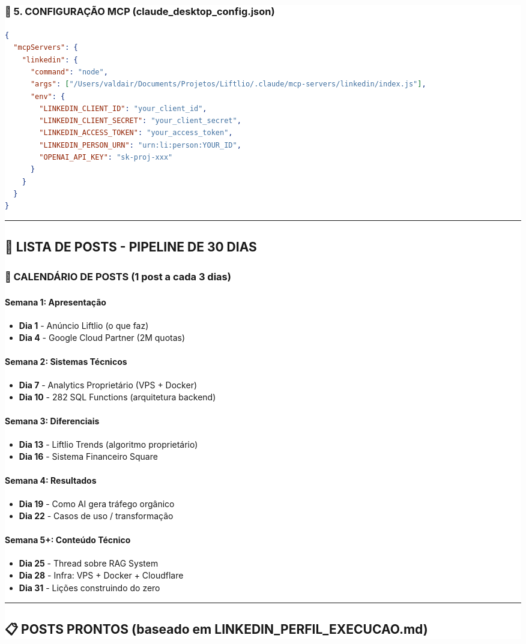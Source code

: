 
### 🔧 5. CONFIGURAÇÃO MCP (claude_desktop_config.json)

```json
{
  "mcpServers": {
    "linkedin": {
      "command": "node",
      "args": ["/Users/valdair/Documents/Projetos/Liftlio/.claude/mcp-servers/linkedin/index.js"],
      "env": {
        "LINKEDIN_CLIENT_ID": "your_client_id",
        "LINKEDIN_CLIENT_SECRET": "your_client_secret",
        "LINKEDIN_ACCESS_TOKEN": "your_access_token",
        "LINKEDIN_PERSON_URN": "urn:li:person:YOUR_ID",
        "OPENAI_API_KEY": "sk-proj-xxx"
      }
    }
  }
}
```

---

## 📝 LISTA DE POSTS - PIPELINE DE 30 DIAS

### 🎯 CALENDÁRIO DE POSTS (1 post a cada 3 dias)

#### **Semana 1: Apresentação**
- **Dia 1** - Anúncio Liftlio (o que faz)
- **Dia 4** - Google Cloud Partner (2M quotas)

#### **Semana 2: Sistemas Técnicos**
- **Dia 7** - Analytics Proprietário (VPS + Docker)
- **Dia 10** - 282 SQL Functions (arquitetura backend)

#### **Semana 3: Diferenciais**
- **Dia 13** - Liftlio Trends (algoritmo proprietário)
- **Dia 16** - Sistema Financeiro Square

#### **Semana 4: Resultados**
- **Dia 19** - Como AI gera tráfego orgânico
- **Dia 22** - Casos de uso / transformação

#### **Semana 5+: Conteúdo Técnico**
- **Dia 25** - Thread sobre RAG System
- **Dia 28** - Infra: VPS + Docker + Cloudflare
- **Dia 31** - Lições construindo do zero

---

## 📋 POSTS PRONTOS (baseado em LINKEDIN_PERFIL_EXECUCAO.md)
